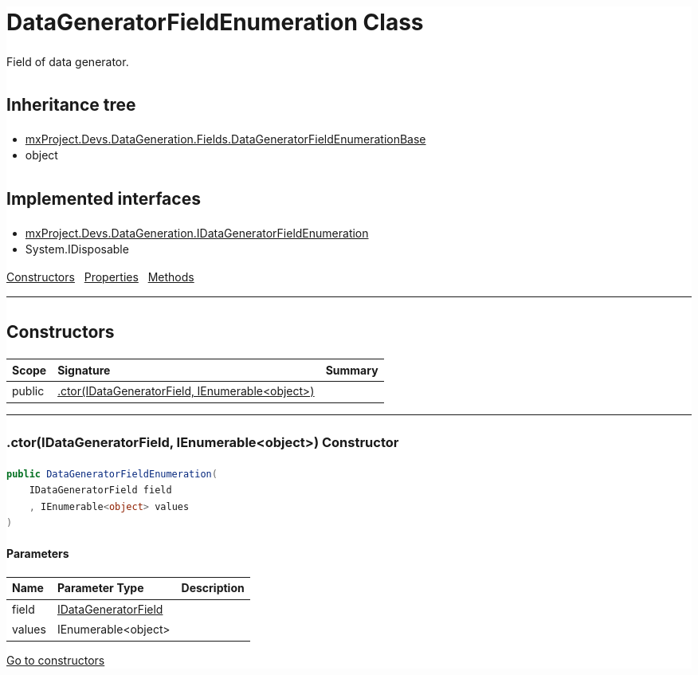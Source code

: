 ﻿


# DataGeneratorFieldEnumeration Class



Field of data generator.






## Inheritance tree
* [mxProject.Devs.DataGeneration.Fields.DataGeneratorFieldEnumerationBase](../mxProject.Devs.DataGeneration.Fields/DataGeneratorFieldEnumerationBase.md)
* object
## Implemented interfaces
* [mxProject.Devs.DataGeneration.IDataGeneratorFieldEnumeration](../mxProject.Devs.DataGeneration/IDataGeneratorFieldEnumeration.md)
* System.IDisposable

[Constructors](#Constructors)&nbsp;&nbsp;
[Properties](#Properties)&nbsp;&nbsp;
[Methods](#Methods)&nbsp;&nbsp;

---
## Constructors
|Scope|Signature|Summary|
|:--|:--|:--|
| public | [.ctor(IDataGeneratorField, IEnumerable&lt;object&gt;)](#ctoridatageneratorfield-ienumerableobject-constructor) |  |
---
### .ctor(IDataGeneratorField, IEnumerable&lt;object&gt;) Constructor


```c#
public DataGeneratorFieldEnumeration(
	IDataGeneratorField field
	, IEnumerable<object> values
)
```
#### Parameters
|Name|Parameter Type|Description|
|:--|:--|:--|
| field | [IDataGeneratorField](../mxProject.Devs.DataGeneration/IDataGeneratorField.md) |  |
| values | IEnumerable&lt;object&gt; |  |

[Go to constructors](#Constructors)
